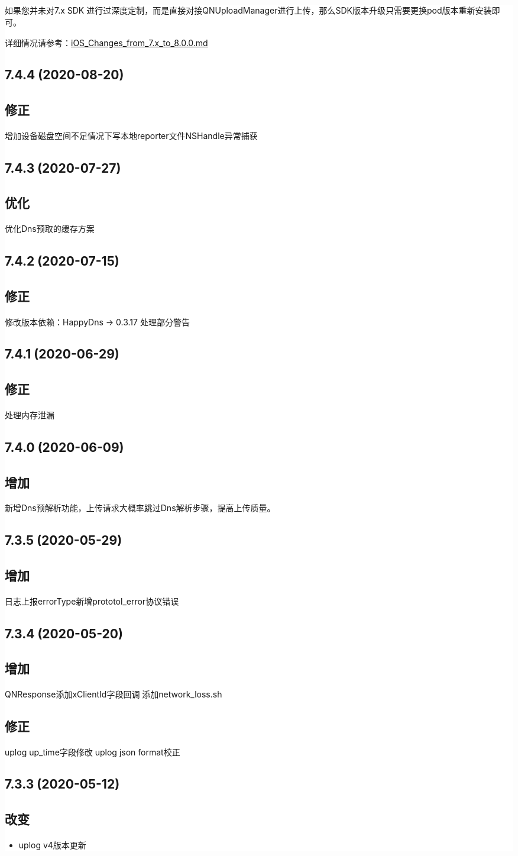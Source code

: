 如果您并未对7.x SDK 进行过深度定制，而是直接对接QNUploadManager进行上传，那么SDK版本升级只需要更换pod版本重新安装即可。

详细情况请参考：[iOS_Changes_from_7.x_to_8.0.0.md](./doc/iOS_Changes_from_7.x_to_8.0.0.md)

## 7.4.4 (2020-08-20)
## 修正
增加设备磁盘空间不足情况下写本地reporter文件NSHandle异常捕获


## 7.4.3 (2020-07-27)
## 优化
优化Dns预取的缓存方案

## 7.4.2 (2020-07-15)
## 修正
修改版本依赖：HappyDns -> 0.3.17
处理部分警告

## 7.4.1 (2020-06-29)
## 修正
处理内存泄漏

## 7.4.0 (2020-06-09)
## 增加
新增Dns预解析功能，上传请求大概率跳过Dns解析步骤，提高上传质量。

## 7.3.5 (2020-05-29)
## 增加
日志上报errorType新增prototol_error协议错误

## 7.3.4 (2020-05-20)
## 增加
QNResponse添加xClientId字段回调
添加network_loss.sh
## 修正
uplog up_time字段修改
uplog json format校正

## 7.3.3 (2020-05-12)
## 改变
* uplog v4版本更新
